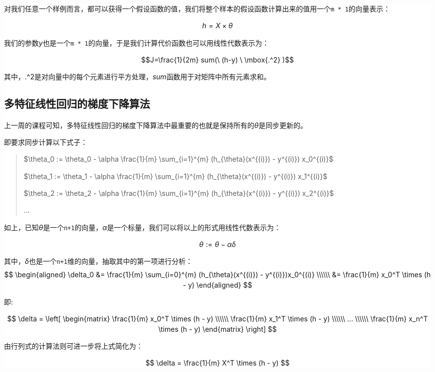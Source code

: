 对我们任意一个样例而言，都可以获得一个假设函数的值，我们将整个样本的假设函数计算出来的值用一个`m * 1`的向量表示：

$$h = X \times \theta$$  

我们的参数$y$也是一个`m * 1`的向量，于是我们计算代价函数也可以用线性代数表示为：  
 
$$J=\frac{1}{2m} sum(\ (h-y)  \ \mbox{.^2}  )$$  

其中，$\mbox{.^2}$是对向量中的每个元素进行平方处理，$sum$函数用于对矩阵中所有元素求和。  

## 多特征线性回归的梯度下降算法

上一周的课程可知，多特征线性回归的梯度下降算法中最重要的也就是保持所有的$\theta$是同步更新的。  

即要求同步计算以下式子：

> $\theta_0 := \theta_0 - \alpha \frac{1}{m} \sum_{i=1}^{m} (h_{\theta}(x^{(i)}) - y^{(i)}) x_0^{(i)}$  
>  
> $\theta_1 := \theta_1 - \alpha \frac{1}{m} \sum_{i=1}^{m} (h_{\theta}(x^{(i)}) - y^{(i)}) x_1^{(i)}$  
>  
> $\theta_2 := \theta_2 - \alpha \frac{1}{m} \sum_{i=1}^{m} (h_{\theta}(x^{(i)}) - y^{(i)}) x_2^{(i)}$  
>  
>  ...  

如上，已知$\theta$是一个`n+1`的向量，$\alpha$是一个标量，我们可以将以上的形式用线性代数表示为：

$$
\theta := \theta - \alpha \delta
$$

其中，$\delta$也是一个`n+1`维的向量，抽取其中的第一项进行分析：
$$
\begin{aligned}
\delta_0 &= \frac{1}{m} \sum_{i=0}^{m} (h_{\theta}(x^{(i)}) - y^{(i)})x_0^{(i)} \\\\\\
&= \frac{1}{m} x_0^T \times (h - y)  
\end{aligned} 
$$

即:

$$
\delta = \left[ \begin{matrix}
\frac{1}{m} x_0^T \times (h - y) \\\\\\
\frac{1}{m} x_1^T \times (h - y) \\\\\\
... \\\\\\
\frac{1}{m} x_n^T \times (h - y) 
\end{matrix} \right]
$$

由行列式的计算法则可进一步将上式简化为：

$$
\delta = \frac{1}{m} X^T \times (h - y)
$$
